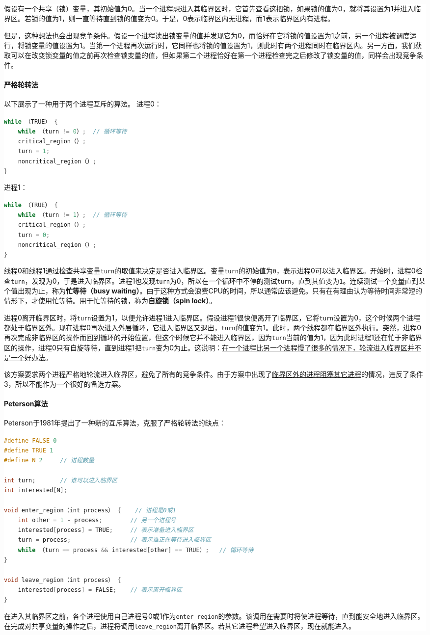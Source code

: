 假设有一个共享（锁）变量，其初始值为0。当一个进程想进入其临界区时，它首先查看这把锁，如果锁的值为0，就将其设置为1并进入临界区。若锁的值为1，则一直等待直到锁的值变为0。于是，0表示临界区内无进程，而1表示临界区内有进程。

但是，这种想法也会出现竞争条件。假设一个进程读出锁变量的值并发现它为0，而恰好在它将锁的值设置为1之前，另一个进程被调度运行，将锁变量的值设置为1。当第一个进程再次运行时，它同样也将锁的值设置为1，则此时有两个进程同时在临界区内。另一方面，我们获取可以在改变锁变量的值之前再次检查锁变量的值，但如果第二个进程恰好在第一个进程检查完之后修改了锁变量的值，同样会出现竞争条件。

#### 严格轮转法

以下展示了一种用于两个进程互斥的算法。
进程0：
```C
while （TRUE） {
    while （turn != 0）;  // 循环等待
    critical_region（）;
    turn = 1;
    noncritical_region（）;
}
```
进程1：
```C
while （TRUE） {
    while （turn != 1）;  // 循环等待
    critical_region（）;
    turn = 0;
    noncritical_region（）;
}
```
线程0和线程1通过检查共享变量`turn`的取值来决定是否进入临界区。变量`turn`的初始值为`0`，表示进程0可以进入临界区。开始时，进程0检查`turn`，发现为0，于是进入临界区。进程1也发现`turn`为0，所以在一个循环中不停的测试`turn`，直到其值变为`1`。连续测试一个变量直到某个值出现为止，称为**忙等待（busy waiting）**。由于这种方式会浪费CPU的时间，所以通常应该避免。只有在有理由认为等待时间非常短的情形下，才使用忙等待。用于忙等待的锁，称为**自旋锁（spin lock）**。

进程0离开临界区时，将`turn`设置为1，以便允许进程1进入临界区。假设进程1很快便离开了临界区，它将`turn`设置为0，这个时候两个进程都处于临界区外。现在进程0再次进入外层循环，它进入临界区又退出，`turn`的值变为1。此时，两个线程都在临界区外执行。突然，进程0再次完成非临界区的操作而回到循环的开始位置，但这个时候它并不能进入临界区，因为`turn`当前的值为1，因为此时进程1还在忙于非临界区的操作，进程0只有自旋等待，直到进程1把`turn`变为0为止。这说明：<u>在一个进程比另一个进程慢了很多的情况下，轮流进入临界区并不是一个好办法</u>。

该方案要求两个进程严格地轮流进入临界区，避免了所有的竞争条件。由于方案中出现了<u>临界区外的进程阻塞其它进程</u>的情况，违反了条件3，所以不能作为一个很好的备选方案。

#### Peterson算法

Peterson于1981年提出了一种新的互斥算法，克服了严格轮转法的缺点：
```C
#define FALSE 0
#define TRUE 1
#define N 2     // 进程数量

int turn;       // 谁可以进入临界区
int interested[N];

void enter_region（int process） {    // 进程是0或1
    int other = 1 - process;        // 另一个进程号
    interested[process] = TRUE;     // 表示准备进入临界区
    turn = process;                 // 表示谁正在等待进入临界区
    while （turn == process && interested[other] == TRUE）;   // 循环等待
}

void leave_region（int process） {
    interested[process] = FALSE;    // 表示离开临界区
}
```
在进入其临界区之前，各个进程使用自己进程号0或1作为`enter_region`的参数。该调用在需要时将使进程等待，直到能安全地进入临界区。在完成对共享变量的操作之后，进程将调用`leave_region`离开临界区。若其它进程希望进入临界区，现在就能进入。
